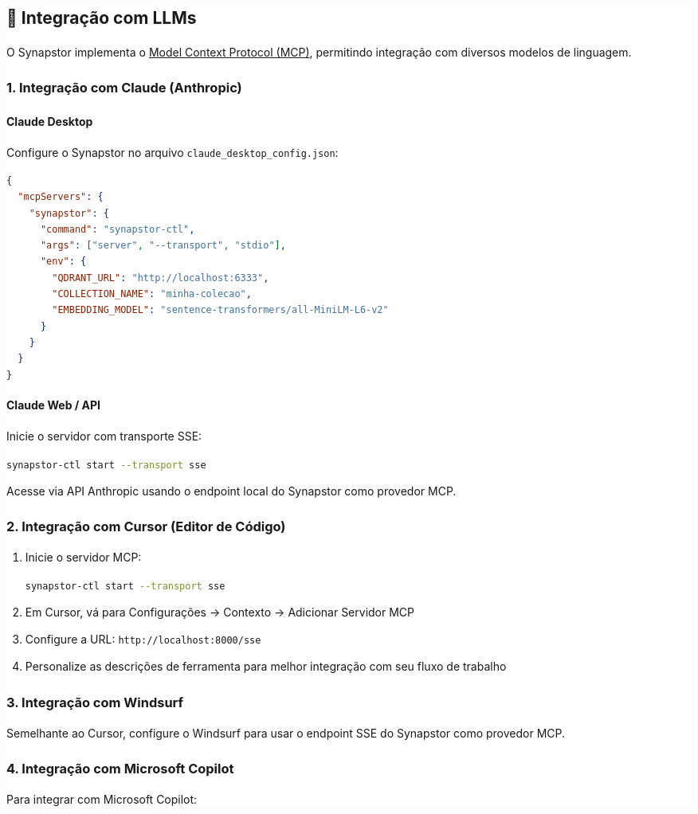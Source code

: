 ## 🤖 Integração com LLMs

O Synapstor implementa o [Model Context Protocol (MCP)](https://modelcontextprotocol.io/introduction), permitindo integração com diversos modelos de linguagem.

### 1. Integração com Claude (Anthropic)

#### Claude Desktop

Configure o Synapstor no arquivo `claude_desktop_config.json`:

```json
{
  "mcpServers": {
    "synapstor": {
      "command": "synapstor-ctl",
      "args": ["server", "--transport", "stdio"],
      "env": {
        "QDRANT_URL": "http://localhost:6333",
        "COLLECTION_NAME": "minha-colecao",
        "EMBEDDING_MODEL": "sentence-transformers/all-MiniLM-L6-v2"
      }
    }
  }
}
```

#### Claude Web / API

Inicie o servidor com transporte SSE:

```bash
synapstor-ctl start --transport sse
```

Acesse via API Anthropic usando o endpoint local do Synapstor como provedor MCP.

### 2. Integração com Cursor (Editor de Código)

1. Inicie o servidor MCP:
   ```bash
   synapstor-ctl start --transport sse
   ```

2. Em Cursor, vá para Configurações → Contexto → Adicionar Servidor MCP
3. Configure a URL: `http://localhost:8000/sse`
4. Personalize as descrições de ferramenta para melhor integração com seu fluxo de trabalho

### 3. Integração com Windsurf

Semelhante ao Cursor, configure o Windsurf para usar o endpoint SSE do Synapstor como provedor MCP.

### 4. Integração com Microsoft Copilot

Para integrar com Microsoft Copilot:
